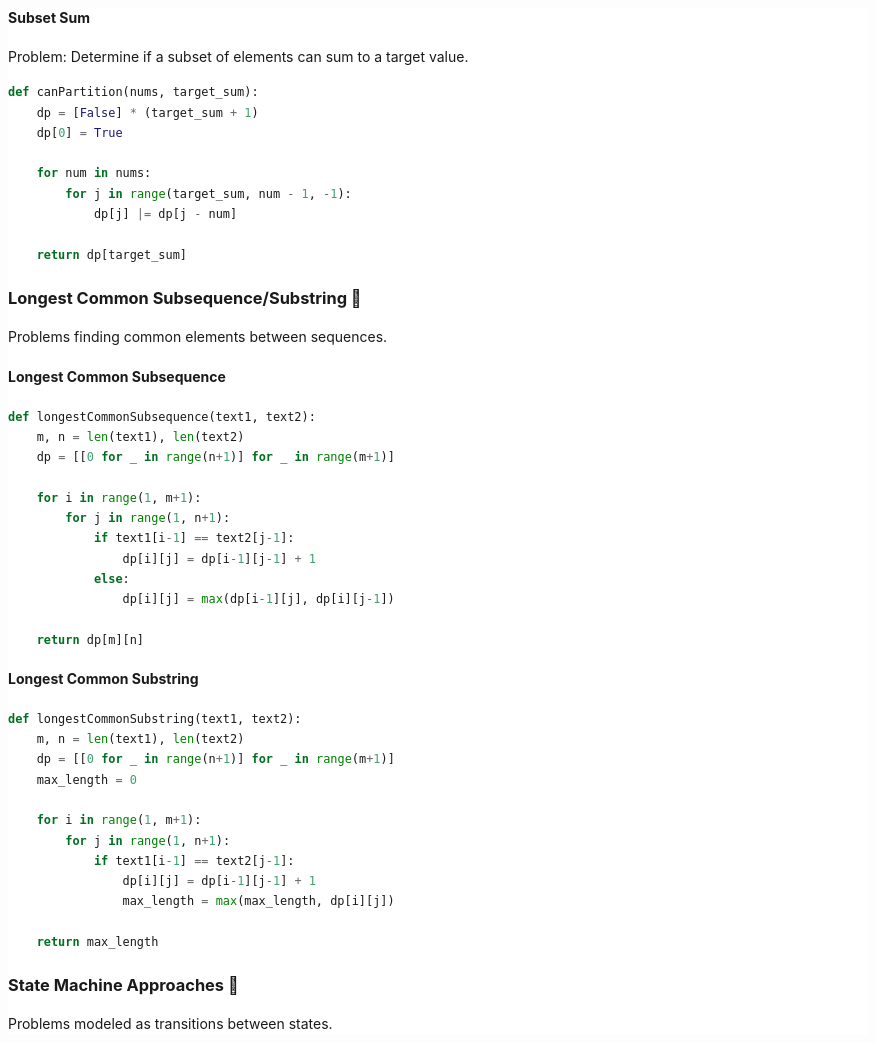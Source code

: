 #### Subset Sum
Problem: Determine if a subset of elements can sum to a target value.

```python
def canPartition(nums, target_sum):
    dp = [False] * (target_sum + 1)
    dp[0] = True
    
    for num in nums:
        for j in range(target_sum, num - 1, -1):
            dp[j] |= dp[j - num]
    
    return dp[target_sum]
```

### Longest Common Subsequence/Substring 📝
Problems finding common elements between sequences.

#### Longest Common Subsequence
```python
def longestCommonSubsequence(text1, text2):
    m, n = len(text1), len(text2)
    dp = [[0 for _ in range(n+1)] for _ in range(m+1)]
    
    for i in range(1, m+1):
        for j in range(1, n+1):
            if text1[i-1] == text2[j-1]:
                dp[i][j] = dp[i-1][j-1] + 1
            else:
                dp[i][j] = max(dp[i-1][j], dp[i][j-1])
    
    return dp[m][n]
```

#### Longest Common Substring
```python
def longestCommonSubstring(text1, text2):
    m, n = len(text1), len(text2)
    dp = [[0 for _ in range(n+1)] for _ in range(m+1)]
    max_length = 0
    
    for i in range(1, m+1):
        for j in range(1, n+1):
            if text1[i-1] == text2[j-1]:
                dp[i][j] = dp[i-1][j-1] + 1
                max_length = max(max_length, dp[i][j])
    
    return max_length
```

### State Machine Approaches 🤖
Problems modeled as transitions between states.
